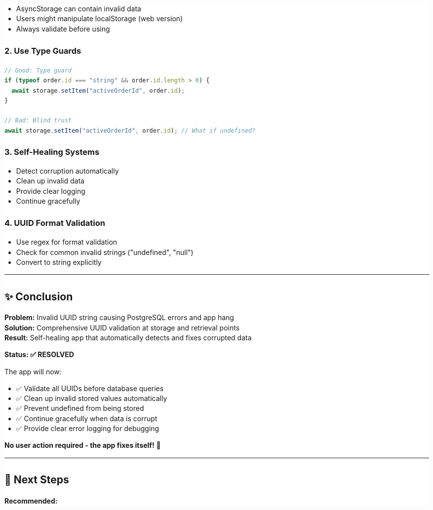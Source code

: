 - AsyncStorage can contain invalid data
- Users might manipulate localStorage (web version)
- Always validate before using

### 2. Use Type Guards

```javascript
// Good: Type guard
if (typeof order.id === "string" && order.id.length > 0) {
  await storage.setItem("activeOrderId", order.id);
}

// Bad: Blind trust
await storage.setItem("activeOrderId", order.id); // What if undefined?
```

### 3. Self-Healing Systems

- Detect corruption automatically
- Clean up invalid data
- Provide clear logging
- Continue gracefully

### 4. UUID Format Validation

- Use regex for format validation
- Check for common invalid strings ("undefined", "null")
- Convert to string explicitly

---

## ✨ Conclusion

**Problem:** Invalid UUID string causing PostgreSQL errors and app hang  
**Solution:** Comprehensive UUID validation at storage and retrieval points  
**Result:** Self-healing app that automatically detects and fixes corrupted data

**Status: ✅ RESOLVED**

The app will now:

- ✅ Validate all UUIDs before database queries
- ✅ Clean up invalid stored values automatically
- ✅ Prevent undefined from being stored
- ✅ Continue gracefully when data is corrupt
- ✅ Provide clear error logging for debugging

**No user action required - the app fixes itself!** 🎉

---

## 🚀 Next Steps

**Recommended:**
